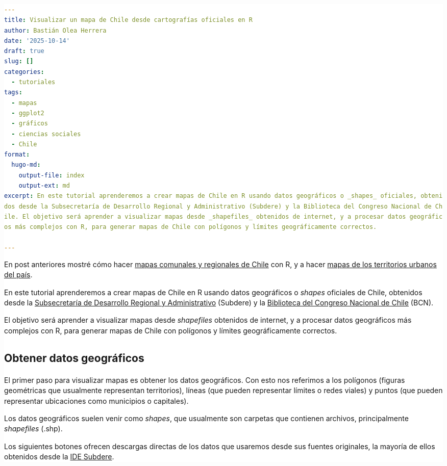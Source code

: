 ```yaml
---
title: Visualizar un mapa de Chile desde cartografías oficiales en R
author: Bastián Olea Herrera
date: '2025-10-14'
draft: true
slug: []
categories:
  - tutoriales
tags:
  - mapas
  - ggplot2
  - gráficos
  - ciencias sociales
  - Chile
format:
  hugo-md:
    output-file: index
    output-ext: md
excerpt: En este tutorial aprenderemos a crear mapas de Chile en R usando datos geográficos o _shapes_ oficiales, obtenidos desde la Subsecretaría de Desarrollo Regional y Administrativo (Subdere) y la Biblioteca del Congreso Nacional de Chile. El objetivo será aprender a visualizar mapas desde _shapefiles_ obtenidos de internet, y a procesar datos geográficos más complejos con R, para generar mapas de Chile con polígonos y límites geográficamente correctos.

---
```




En post anteriores mostré cómo hacer [mapas comunales y regionales de Chile](/blog/tutorial_mapa_chile/) con R, y a hacer [mapas de los territorios urbanos del país](/blog/tutorial_mapa_urbano/).

En este tutorial aprenderemos a crear mapas de Chile en R usando datos geográficos o _shapes_ oficiales de Chile, obtenidos desde la [Subsecretaría de Desarrollo Regional y Administrativo](https://ide.subdere.gov.cl/descargas-con-filtros/) (Subdere) y la [Biblioteca del Congreso Nacional de Chile](https://www.bcn.cl/siit/mapas_vectoriales) (BCN). 

El objetivo será aprender a visualizar mapas desde _shapefiles_ obtenidos de internet, y a procesar datos geográficos más complejos con R, para generar mapas de Chile con polígonos y límites geográficamente correctos.

## Obtener datos geográficos

El primer paso para visualizar mapas es obtener los datos geográficos. Con esto nos referimos a los polígonos (figuras geométricas que usualmente representan territorios), líneas (que pueden representar límites o redes viales) y puntos (que pueden representar ubicaciones como municipios o capitales).

Los datos geográficos suelen venir como _shapes_, que usualmente son carpetas que contienen archivos, principalmente  _shapefiles_ (.shp). 

Los siguientes botones ofrecen descargas directas de los datos que usaremos desde sus fuentes originales, la mayoría de ellos obtenidos desde la [IDE Subdere](https://ide.subdere.gov.cl/descargas-con-filtros/).
